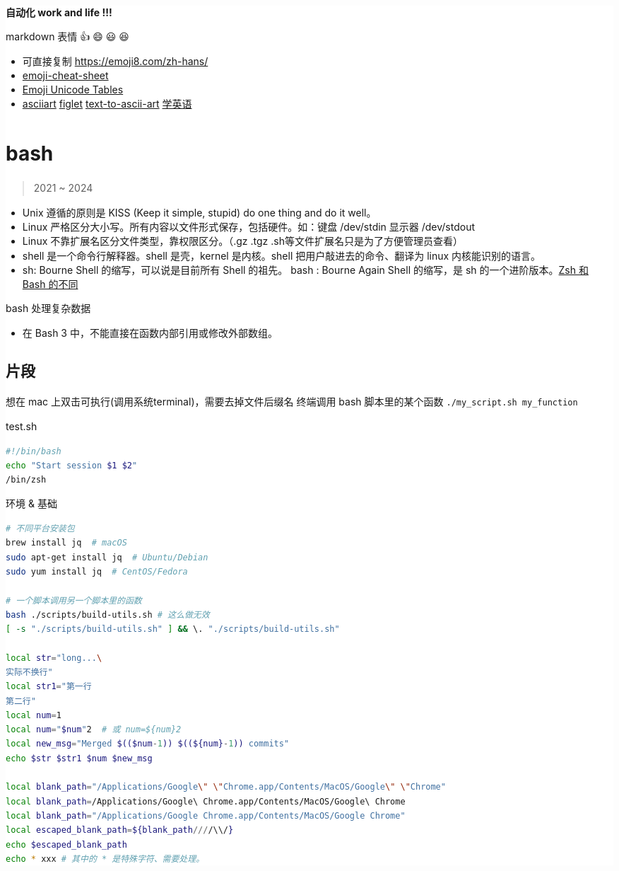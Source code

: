 
**自动化 work and life !!!**

markdown 表情 :+1: :smile: :smiley: :laughing:
- 可直接复制 https://emoji8.com/zh-hans/
- [emoji-cheat-sheet](https://www.webpagefx.com/tools/emoji-cheat-sheet/)
- [Emoji Unicode Tables](http://www.unicode.org/emoji/charts/full-emoji-list.html)
- [asciiart](https://asciiart.website) [figlet](http://www.figlet.org/examples.html) [text-to-ascii-art](https://www.asciiart.eu/text-to-ascii-art)
[学英语](https://earthworm.cuixueshe.com/)


# bash

> 2021 ~ 2024

- Unix 遵循的原则是 KISS (Keep it simple, stupid) do one thing and do it well。
- Linux 严格区分大小写。所有内容以文件形式保存，包括硬件。如：键盘 /dev/stdin 显示器 /dev/stdout
- Linux 不靠扩展名区分文件类型，靠权限区分。（.gz .tgz .sh等文件扩展名只是为了方便管理员查看）
- shell 是一个命令行解释器。shell 是壳，kernel 是内核。shell 把用户敲进去的命令、翻译为 linux 内核能识别的语言。
- sh: Bourne Shell 的缩写，可以说是目前所有 Shell 的祖先。 bash : Bourne Again Shell 的缩写，是 sh 的一个进阶版本。[Zsh 和 Bash 的不同](https://xshell.net/shell/bash_zsh.html)

bash 处理复杂数据
- 在 Bash 3 中，不能直接在函数内部引用或修改外部数组。

## 片段

想在 mac 上双击可执行(调用系统terminal)，需要去掉文件后缀名
终端调用 bash 脚本里的某个函数 `./my_script.sh my_function`

test.sh

```sh
#!/bin/bash
echo "Start session $1 $2"
/bin/zsh
```

环境 & 基础
```sh
# 不同平台安装包
brew install jq  # macOS
sudo apt-get install jq  # Ubuntu/Debian
sudo yum install jq  # CentOS/Fedora

# 一个脚本调用另一个脚本里的函数
bash ./scripts/build-utils.sh # 这么做无效
[ -s "./scripts/build-utils.sh" ] && \. "./scripts/build-utils.sh"

local str="long...\
实际不换行"
local str1="第一行
第二行"
local num=1
local num="$num"2  # 或 num=${num}2
local new_msg="Merged $(($num-1)) $((${num}-1)) commits"
echo $str $str1 $num $new_msg

local blank_path="/Applications/Google\" \"Chrome.app/Contents/MacOS/Google\" \"Chrome"
local blank_path=/Applications/Google\ Chrome.app/Contents/MacOS/Google\ Chrome
local blank_path="/Applications/Google Chrome.app/Contents/MacOS/Google Chrome"
local escaped_blank_path=${blank_path////\\/}
echo $escaped_blank_path
echo * xxx # 其中的 * 是特殊字符、需要处理。
```
